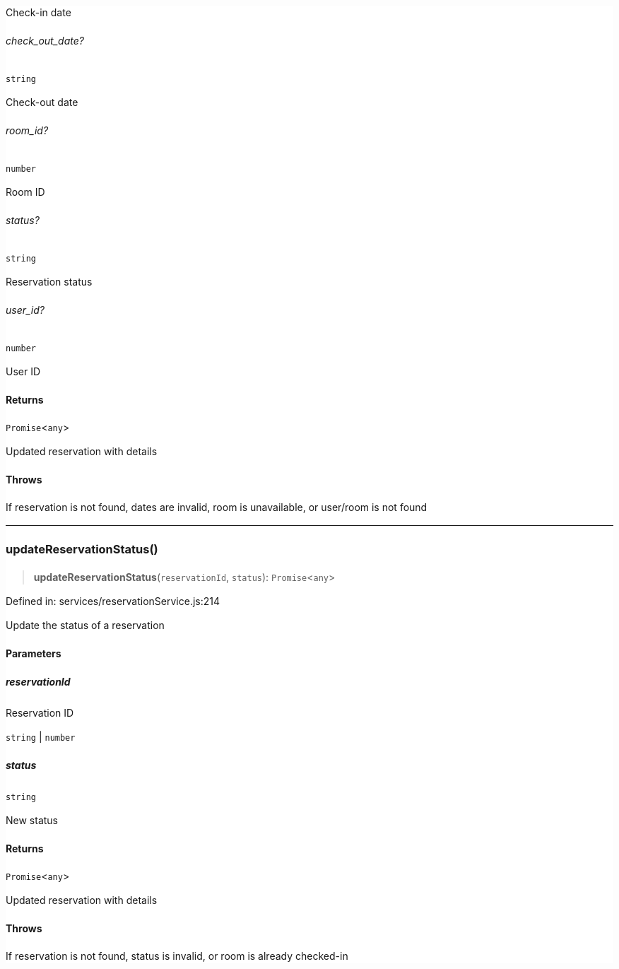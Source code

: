 Check-in date

###### check_out_date?

`string`

Check-out date

###### room_id?

`number`

Room ID

###### status?

`string`

Reservation status

###### user_id?

`number`

User ID

#### Returns

`Promise`\<`any`\>

Updated reservation with details

#### Throws

If reservation is not found, dates are invalid, room is unavailable, or user/room is not found

***

### updateReservationStatus()

> **updateReservationStatus**(`reservationId`, `status`): `Promise`\<`any`\>

Defined in: services/reservationService.js:214

Update the status of a reservation

#### Parameters

##### reservationId

Reservation ID

`string` | `number`

##### status

`string`

New status

#### Returns

`Promise`\<`any`\>

Updated reservation with details

#### Throws

If reservation is not found, status is invalid, or room is already checked-in
